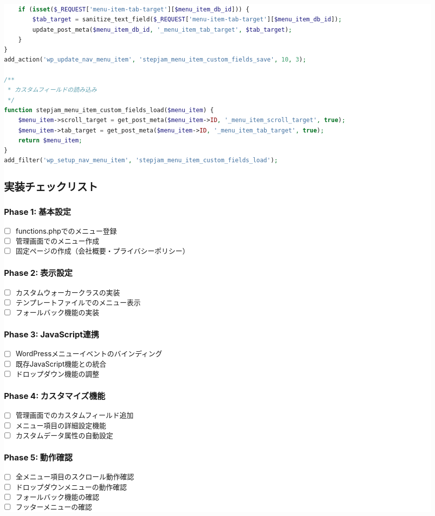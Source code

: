 ```php
    if (isset($_REQUEST['menu-item-tab-target'][$menu_item_db_id])) {
        $tab_target = sanitize_text_field($_REQUEST['menu-item-tab-target'][$menu_item_db_id]);
        update_post_meta($menu_item_db_id, '_menu_item_tab_target', $tab_target);
    }
}
add_action('wp_update_nav_menu_item', 'stepjam_menu_item_custom_fields_save', 10, 3);

/**
 * カスタムフィールドの読み込み
 */
function stepjam_menu_item_custom_fields_load($menu_item) {
    $menu_item->scroll_target = get_post_meta($menu_item->ID, '_menu_item_scroll_target', true);
    $menu_item->tab_target = get_post_meta($menu_item->ID, '_menu_item_tab_target', true);
    return $menu_item;
}
add_filter('wp_setup_nav_menu_item', 'stepjam_menu_item_custom_fields_load');
```

## 実装チェックリスト

### Phase 1: 基本設定
- [ ] functions.phpでのメニュー登録
- [ ] 管理画面でのメニュー作成
- [ ] 固定ページの作成（会社概要・プライバシーポリシー）

### Phase 2: 表示設定  
- [ ] カスタムウォーカークラスの実装
- [ ] テンプレートファイルでのメニュー表示
- [ ] フォールバック機能の実装

### Phase 3: JavaScript連携
- [ ] WordPressメニューイベントのバインディング
- [ ] 既存JavaScript機能との統合
- [ ] ドロップダウン機能の調整

### Phase 4: カスタマイズ機能
- [ ] 管理画面でのカスタムフィールド追加
- [ ] メニュー項目の詳細設定機能
- [ ] カスタムデータ属性の自動設定

### Phase 5: 動作確認
- [ ] 全メニュー項目のスクロール動作確認
- [ ] ドロップダウンメニューの動作確認
- [ ] フォールバック機能の確認
- [ ] フッターメニューの確認